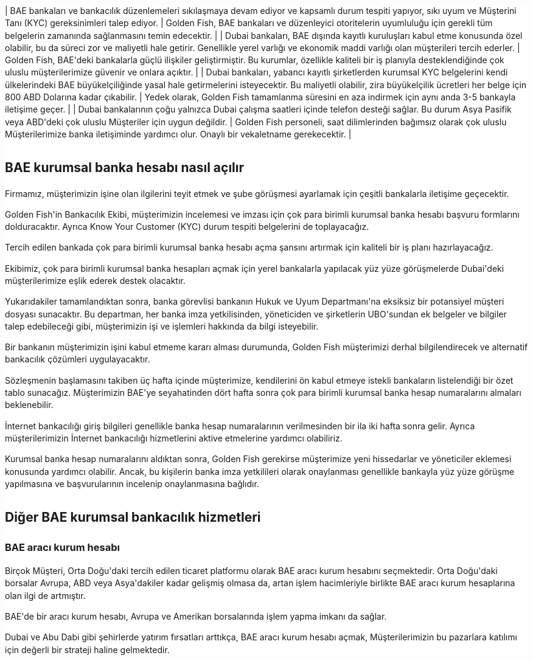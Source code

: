 | BAE bankaları ve bankacılık düzenlemeleri sıkılaşmaya devam ediyor ve kapsamlı durum tespiti yapıyor, sıkı uyum ve Müşterini Tanı (KYC) gereksinimleri talep ediyor.                                                                                                                                                                                                      | Golden Fish, BAE bankaları ve düzenleyici otoritelerin uyumluluğu için gerekli tüm belgelerin zamanında sağlanmasını temin edecektir.                                                                                                                                                                                                                          |
| Dubai bankaları, BAE dışında kayıtlı kuruluşları kabul etme konusunda özel olabilir, bu da süreci zor ve maliyetli hale getirir. Genellikle yerel varlığı ve ekonomik maddi varlığı olan müşterileri tercih ederler.                                                                                                                                                      | Golden Fish, BAE'deki bankalarla güçlü ilişkiler geliştirmiştir. Bu kurumlar, özellikle kaliteli bir iş planıyla desteklendiğinde çok uluslu müşterilerimize güvenir ve onlara açıktır.                                                                                                                                                                        |
| Dubai bankaları, yabancı kayıtlı şirketlerden kurumsal KYC belgelerini kendi ülkelerindeki BAE büyükelçiliğinde yasal hale getirmelerini isteyecektir. Bu maliyetli olabilir, zira büyükelçilik ücretleri her belge için 800 ABD Dolarına kadar çıkabilir.                                                                                                                | Yedek olarak, Golden Fish tamamlanma süresini en aza indirmek için aynı anda 3-5 bankayla iletişime geçer.                                                                                                                                                                                                                                                     |
| Dubai bankalarının çoğu yalnızca Dubai çalışma saatleri içinde telefon desteği sağlar. Bu durum Asya Pasifik veya ABD'deki çok uluslu Müşteriler için uygun değildir.                                                                                                                                                                                                     | Golden Fish personeli, saat dilimlerinden bağımsız olarak çok uluslu Müşterilerimize banka iletişiminde yardımcı olur. Onaylı bir vekaletname gerekecektir.                                                                                                                                                                                                    |

## BAE kurumsal banka hesabı nasıl açılır

Firmamız, müşterimizin işine olan ilgilerini teyit etmek ve şube görüşmesi ayarlamak için çeşitli bankalarla iletişime geçecektir.

Golden Fish'in Bankacılık Ekibi, müşterimizin incelemesi ve imzası için çok para birimli kurumsal banka hesabı başvuru formlarını dolduracaktır. Ayrıca Know Your Customer (KYC) durum tespiti belgelerini de toplayacağız.

Tercih edilen bankada çok para birimli kurumsal banka hesabı açma şansını artırmak için kaliteli bir iş planı hazırlayacağız.

Ekibimiz, çok para birimli kurumsal banka hesapları açmak için yerel bankalarla yapılacak yüz yüze görüşmelerde Dubai'deki müşterilerimize eşlik ederek destek olacaktır.

Yukarıdakiler tamamlandıktan sonra, banka görevlisi bankanın Hukuk ve Uyum Departmanı'na eksiksiz bir potansiyel müşteri dosyası sunacaktır. Bu departman, her banka imza yetkilisinden, yöneticiden ve şirketlerin UBO'sundan ek belgeler ve bilgiler talep edebileceği gibi, müşterimizin işi ve işlemleri hakkında da bilgi isteyebilir.

Bir bankanın müşterimizin işini kabul etmeme kararı alması durumunda, Golden Fish müşterimizi derhal bilgilendirecek ve alternatif bankacılık çözümleri uygulayacaktır.

Sözleşmenin başlamasını takiben üç hafta içinde müşterimize, kendilerini ön kabul etmeye istekli bankaların listelendiği bir özet tablo sunacağız. Müşterimizin BAE'ye seyahatinden dört hafta sonra çok para birimli kurumsal banka hesap numaralarını almaları beklenebilir.

İnternet bankacılığı giriş bilgileri genellikle banka hesap numaralarının verilmesinden bir ila iki hafta sonra gelir. Ayrıca müşterilerimizin İnternet bankacılığı hizmetlerini aktive etmelerine yardımcı olabiliriz.

Kurumsal banka hesap numaralarını aldıktan sonra, Golden Fish gerekirse müşterimize yeni hissedarlar ve yöneticiler eklemesi konusunda yardımcı olabilir. Ancak, bu kişilerin banka imza yetkilileri olarak onaylanması genellikle bankayla yüz yüze görüşme yapılmasına ve başvurularının incelenip onaylanmasına bağlıdır.

## Diğer BAE kurumsal bankacılık hizmetleri

### BAE aracı kurum hesabı

Birçok Müşteri, Orta Doğu'daki tercih edilen ticaret platformu olarak BAE aracı kurum hesabını seçmektedir. Orta Doğu'daki borsalar Avrupa, ABD veya Asya'dakiler kadar gelişmiş olmasa da, artan işlem hacimleriyle birlikte BAE aracı kurum hesaplarına olan ilgi de artmıştır.

BAE'de bir aracı kurum hesabı, Avrupa ve Amerikan borsalarında işlem yapma imkanı da sağlar.

Dubai ve Abu Dabi gibi şehirlerde yatırım fırsatları arttıkça, BAE aracı kurum hesabı açmak, Müşterilerimizin bu pazarlara katılımı için değerli bir strateji haline gelmektedir.

